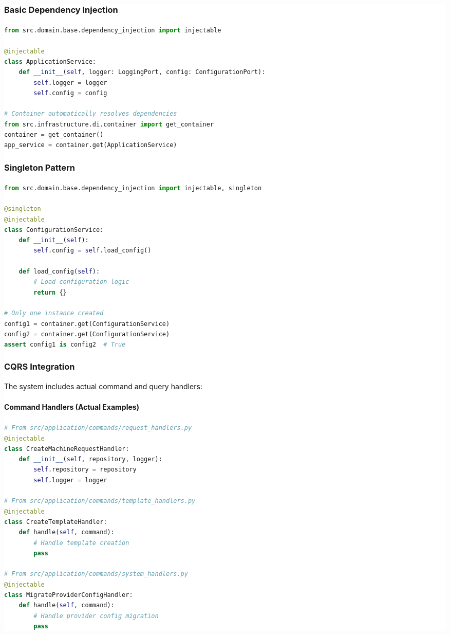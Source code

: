 ### Basic Dependency Injection

```python
from src.domain.base.dependency_injection import injectable

@injectable
class ApplicationService:
    def __init__(self, logger: LoggingPort, config: ConfigurationPort):
        self.logger = logger
        self.config = config

# Container automatically resolves dependencies
from src.infrastructure.di.container import get_container
container = get_container()
app_service = container.get(ApplicationService)
```

### Singleton Pattern

```python
from src.domain.base.dependency_injection import injectable, singleton

@singleton
@injectable
class ConfigurationService:
    def __init__(self):
        self.config = self.load_config()
    
    def load_config(self):
        # Load configuration logic
        return {}

# Only one instance created
config1 = container.get(ConfigurationService)
config2 = container.get(ConfigurationService)
assert config1 is config2  # True
```

### CQRS Integration

The system includes actual command and query handlers:

#### Command Handlers (Actual Examples)

```python
# From src/application/commands/request_handlers.py
@injectable
class CreateMachineRequestHandler:
    def __init__(self, repository, logger):
        self.repository = repository
        self.logger = logger

# From src/application/commands/template_handlers.py  
@injectable
class CreateTemplateHandler:
    def handle(self, command):
        # Handle template creation
        pass

# From src/application/commands/system_handlers.py
@injectable
class MigrateProviderConfigHandler:
    def handle(self, command):
        # Handle provider config migration
        pass
```